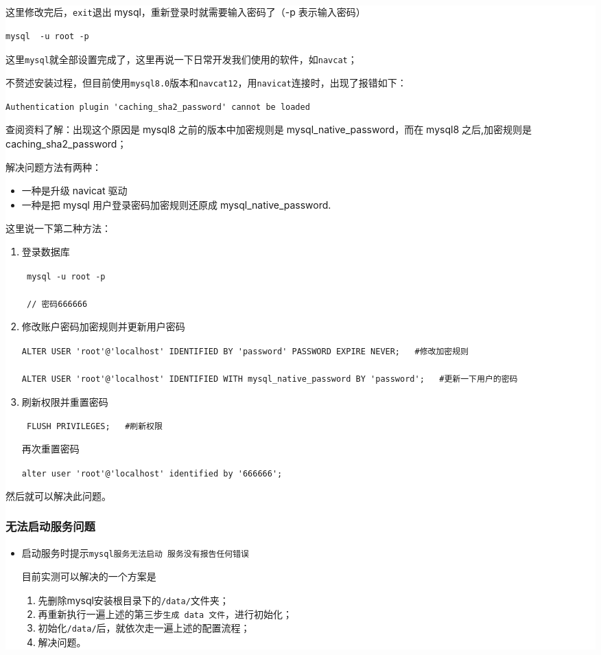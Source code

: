    这里修改完后，`exit`退出 mysql，重新登录时就需要输入密码了（-p 表示输入密码）

   ```
   mysql  -u root -p
   ```

这里`mysql`就全部设置完成了，这里再说一下日常开发我们使用的软件，如`navcat`；

不赘述安装过程，但目前使用`mysql8.0`版本和`navcat12`，用`navicat`连接时，出现了报错如下：

```
Authentication plugin 'caching_sha2_password' cannot be loaded
```

查阅资料了解：出现这个原因是 mysql8 之前的版本中加密规则是 mysql_native_password，而在 mysql8 之后,加密规则是 caching_sha2_password；

解决问题方法有两种：

- 一种是升级 navicat 驱动
- 一种是把 mysql 用户登录密码加密规则还原成 mysql_native_password.

这里说一下第二种方法：

1. 登录数据库

   ```
    mysql -u root -p

    // 密码666666
   ```

2. 修改账户密码加密规则并更新用户密码

   ```
   ALTER USER 'root'@'localhost' IDENTIFIED BY 'password' PASSWORD EXPIRE NEVER;   #修改加密规则

   ALTER USER 'root'@'localhost' IDENTIFIED WITH mysql_native_password BY 'password';   #更新一下用户的密码
   ```

3. 刷新权限并重置密码

   ```
    FLUSH PRIVILEGES;   #刷新权限
   ```

   再次重置密码

   ```
   alter user 'root'@'localhost' identified by '666666';
   ```

然后就可以解决此问题。

### 无法启动服务问题

- 启动服务时提示`mysql服务无法启动 服务没有报告任何错误`

  目前实测可以解决的一个方案是

  1. 先删除mysql安装根目录下的`/data/`文件夹；
  2. 再重新执行一遍上述的第三步`生成 data 文件`，进行初始化；
  3. 初始化`/data/`后，就依次走一遍上述的配置流程；
  4. 解决问题。

